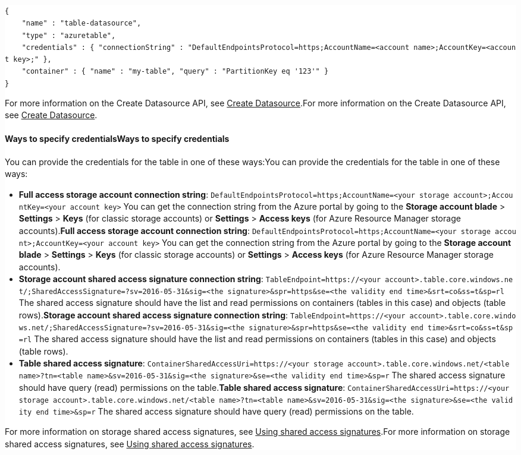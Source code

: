     {
        "name" : "table-datasource",
        "type" : "azuretable",
        "credentials" : { "connectionString" : "DefaultEndpointsProtocol=https;AccountName=<account name>;AccountKey=<account key>;" },
        "container" : { "name" : "my-table", "query" : "PartitionKey eq '123'" }
    }   

<span data-ttu-id="1b4c4-125">For more information on the Create Datasource API, see [Create Datasource](https://docs.microsoft.com/rest/api/searchservice/create-data-source).</span><span class="sxs-lookup"><span data-stu-id="1b4c4-125">For more information on the Create Datasource API, see [Create Datasource](https://docs.microsoft.com/rest/api/searchservice/create-data-source).</span></span>

<a name="Credentials"></a>
#### <a name="ways-to-specify-credentials"></a><span data-ttu-id="1b4c4-126">Ways to specify credentials</span><span class="sxs-lookup"><span data-stu-id="1b4c4-126">Ways to specify credentials</span></span> ####

<span data-ttu-id="1b4c4-127">You can provide the credentials for the table in one of these ways:</span><span class="sxs-lookup"><span data-stu-id="1b4c4-127">You can provide the credentials for the table in one of these ways:</span></span> 

- <span data-ttu-id="1b4c4-128">**Full access storage account connection string**: `DefaultEndpointsProtocol=https;AccountName=<your storage account>;AccountKey=<your account key>` You can get the connection string from the Azure portal by going to the **Storage account blade** > **Settings** > **Keys** (for classic storage accounts) or **Settings** > **Access keys** (for Azure Resource Manager storage accounts).</span><span class="sxs-lookup"><span data-stu-id="1b4c4-128">**Full access storage account connection string**: `DefaultEndpointsProtocol=https;AccountName=<your storage account>;AccountKey=<your account key>` You can get the connection string from the Azure portal by going to the **Storage account blade** > **Settings** > **Keys** (for classic storage accounts) or **Settings** > **Access keys** (for Azure Resource Manager storage accounts).</span></span>
- <span data-ttu-id="1b4c4-129">**Storage account shared access signature connection string**: `TableEndpoint=https://<your account>.table.core.windows.net/;SharedAccessSignature=?sv=2016-05-31&sig=<the signature>&spr=https&se=<the validity end time>&srt=co&ss=t&sp=rl` The shared access signature should have the list and read permissions on containers (tables in this case) and objects (table rows).</span><span class="sxs-lookup"><span data-stu-id="1b4c4-129">**Storage account shared access signature connection string**: `TableEndpoint=https://<your account>.table.core.windows.net/;SharedAccessSignature=?sv=2016-05-31&sig=<the signature>&spr=https&se=<the validity end time>&srt=co&ss=t&sp=rl` The shared access signature should have the list and read permissions on containers (tables in this case) and objects (table rows).</span></span>
-  <span data-ttu-id="1b4c4-130">**Table shared access signature**: `ContainerSharedAccessUri=https://<your storage account>.table.core.windows.net/<table name>?tn=<table name>&sv=2016-05-31&sig=<the signature>&se=<the validity end time>&sp=r` The shared access signature should have query (read) permissions on the table.</span><span class="sxs-lookup"><span data-stu-id="1b4c4-130">**Table shared access signature**: `ContainerSharedAccessUri=https://<your storage account>.table.core.windows.net/<table name>?tn=<table name>&sv=2016-05-31&sig=<the signature>&se=<the validity end time>&sp=r` The shared access signature should have query (read) permissions on the table.</span></span>

<span data-ttu-id="1b4c4-131">For more information on storage shared access signatures, see [Using shared access signatures](../storage/storage-dotnet-shared-access-signature-part-1.md).</span><span class="sxs-lookup"><span data-stu-id="1b4c4-131">For more information on storage shared access signatures, see [Using shared access signatures](../storage/storage-dotnet-shared-access-signature-part-1.md).</span></span>

